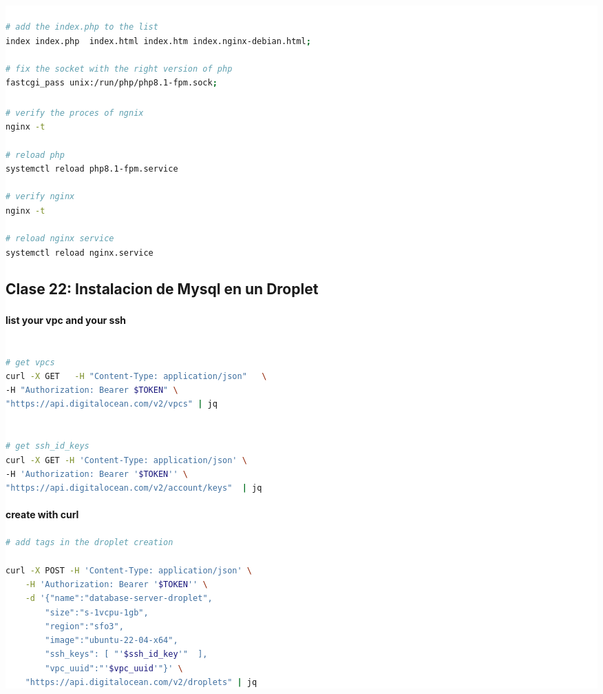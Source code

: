 ### 
```bash

# add the index.php to the list
index index.php  index.html index.htm index.nginx-debian.html;

# fix the socket with the right version of php
fastcgi_pass unix:/run/php/php8.1-fpm.sock;

```

###
```bash
# verify the proces of ngnix
nginx -t

# reload php
systemctl reload php8.1-fpm.service

# verify nginx
nginx -t

# reload nginx service
systemctl reload nginx.service


```



## Clase 22: Instalacion de Mysql en un Droplet 

#### list your vpc and your ssh
```bash

# get vpcs
curl -X GET   -H "Content-Type: application/json"   \
-H "Authorization: Bearer $TOKEN" \
"https://api.digitalocean.com/v2/vpcs" | jq


# get ssh_id_keys
curl -X GET -H 'Content-Type: application/json' \
-H 'Authorization: Bearer '$TOKEN'' \
"https://api.digitalocean.com/v2/account/keys"  | jq

```


#### create with curl
```bash
# add tags in the droplet creation

curl -X POST -H 'Content-Type: application/json' \
    -H 'Authorization: Bearer '$TOKEN'' \
    -d '{"name":"database-server-droplet",
        "size":"s-1vcpu-1gb",
        "region":"sfo3",
        "image":"ubuntu-22-04-x64",
        "ssh_keys": [ "'$ssh_id_key'"  ],
        "vpc_uuid":"'$vpc_uuid'"}' \
    "https://api.digitalocean.com/v2/droplets" | jq
```
